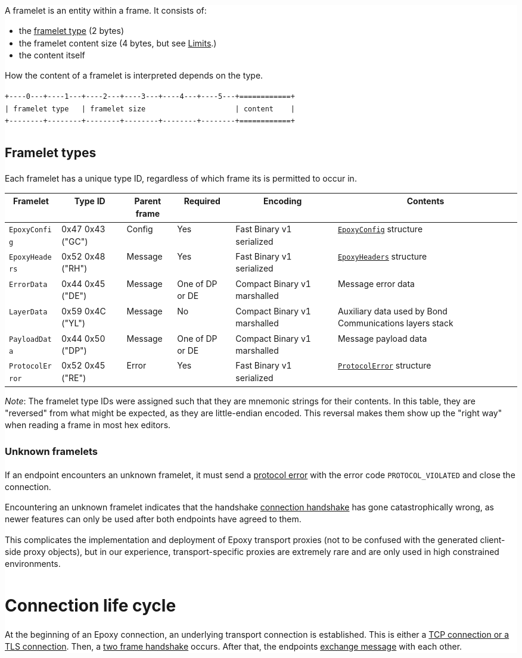 A framelet is an entity within a frame. It consists of:

* the [framelet type](#framelet-types) (2 bytes)
* the framelet content size (4 bytes, but see [Limits](#limits).)
* the content itself

How the content of a framelet is interpreted depends on the type.

    +----0---+----1---+----2---+----3---+----4---+----5---+============+
    | framelet type   | framelet size                     | content    |
    +--------+--------+--------+--------+--------+--------+============+

## Framelet types ##

Each framelet has a unique type ID, regardless of which frame its is permitted to occur in.

| Framelet | Type ID | Parent frame | Required | Encoding | Contents |
|----------|---------|--------------|----------|----------|----------|
| `EpoxyConfig` | 0x47 0x43 ("GC") | Config | Yes | Fast Binary v1 serialized | [`EpoxyConfig`](#epoxy-config-structure) structure |
| `EpoxyHeaders` | 0x52 0x48 ("RH") | Message | Yes | Fast Binary v1 serialized | [`EpoxyHeaders`](#epoxy-headers-structure) structure |
| `ErrorData` | 0x44 0x45 ("DE") | Message | One of DP or DE | Compact Binary v1 marshalled | Message error data |
| `LayerData` | 0x59 0x4C ("YL") | Message | No | Compact Binary v1 marshalled | Auxiliary data used by Bond Communications layers stack |
| `PayloadData` | 0x44 0x50 ("DP") | Message | One of DP or DE | Compact Binary v1 marshalled | Message payload data |
| `ProtocolError` | 0x52 0x45 ("RE") | Error | Yes | Fast Binary v1 serialized | [`ProtocolError`](#protocol-error) structure |

_Note_: The framelet type IDs were assigned such that they are mnemonic
strings for their contents. In this table, they are "reversed" from what
might be expected, as they are little-endian encoded. This reversal makes
them show up the "right way" when reading a frame in most hex editors.

### Unknown framelets ###

If an endpoint encounters an unknown framelet, it must send a
[protocol error](#protocol-error) with the error code `PROTOCOL_VIOLATED`
and close the connection.

Encountering an unknown framelet indicates that the handshake
[connection handshake](#establishing-a-connection) has gone catastrophically
wrong, as newer features can only be used after both endpoints have agreed
to them.

This complicates the implementation and deployment of Epoxy transport
proxies (not to be confused with the generated client-side proxy objects),
but in our experience, transport-specific proxies are extremely rare and are
only used in high constrained environments.

# Connection life cycle #

At the beginning of an Epoxy connection, an underlying transport connection
is established. This is either a
[TCP connection or a TLS connection](#secure-connections). Then, a
[two frame handshake](#establishing-a-connection) occurs. After that, the
endpoints [exchange message](#exchanging-messages) with each other.
